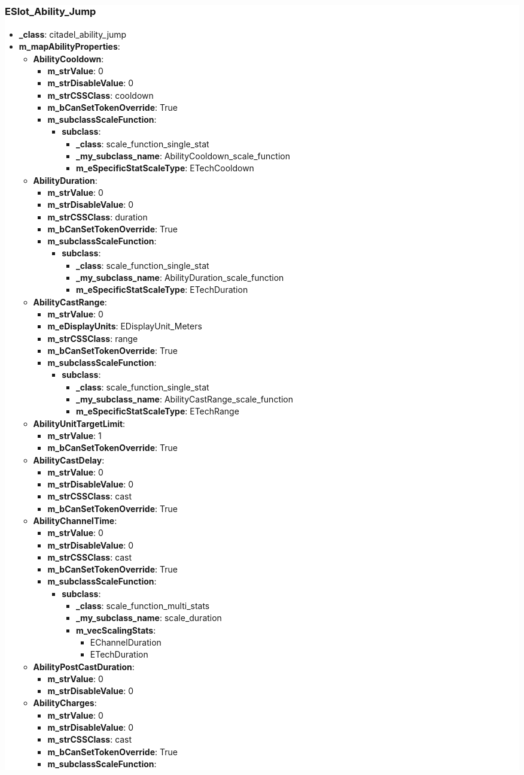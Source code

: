 ### ESlot_Ability_Jump

- **_class**: citadel_ability_jump
- **m_mapAbilityProperties**:
  - **AbilityCooldown**:
    - **m_strValue**: 0
    - **m_strDisableValue**: 0
    - **m_strCSSClass**: cooldown
    - **m_bCanSetTokenOverride**: True
    - **m_subclassScaleFunction**:
      - **subclass**:
        - **_class**: scale_function_single_stat
        - **_my_subclass_name**: AbilityCooldown_scale_function
        - **m_eSpecificStatScaleType**: ETechCooldown
  - **AbilityDuration**:
    - **m_strValue**: 0
    - **m_strDisableValue**: 0
    - **m_strCSSClass**: duration
    - **m_bCanSetTokenOverride**: True
    - **m_subclassScaleFunction**:
      - **subclass**:
        - **_class**: scale_function_single_stat
        - **_my_subclass_name**: AbilityDuration_scale_function
        - **m_eSpecificStatScaleType**: ETechDuration
  - **AbilityCastRange**:
    - **m_strValue**: 0
    - **m_eDisplayUnits**: EDisplayUnit_Meters
    - **m_strCSSClass**: range
    - **m_bCanSetTokenOverride**: True
    - **m_subclassScaleFunction**:
      - **subclass**:
        - **_class**: scale_function_single_stat
        - **_my_subclass_name**: AbilityCastRange_scale_function
        - **m_eSpecificStatScaleType**: ETechRange
  - **AbilityUnitTargetLimit**:
    - **m_strValue**: 1
    - **m_bCanSetTokenOverride**: True
  - **AbilityCastDelay**:
    - **m_strValue**: 0
    - **m_strDisableValue**: 0
    - **m_strCSSClass**: cast
    - **m_bCanSetTokenOverride**: True
  - **AbilityChannelTime**:
    - **m_strValue**: 0
    - **m_strDisableValue**: 0
    - **m_strCSSClass**: cast
    - **m_bCanSetTokenOverride**: True
    - **m_subclassScaleFunction**:
      - **subclass**:
        - **_class**: scale_function_multi_stats
        - **_my_subclass_name**: scale_duration
        - **m_vecScalingStats**:
          - EChannelDuration
          - ETechDuration
  - **AbilityPostCastDuration**:
    - **m_strValue**: 0
    - **m_strDisableValue**: 0
  - **AbilityCharges**:
    - **m_strValue**: 0
    - **m_strDisableValue**: 0
    - **m_strCSSClass**: cast
    - **m_bCanSetTokenOverride**: True
    - **m_subclassScaleFunction**: